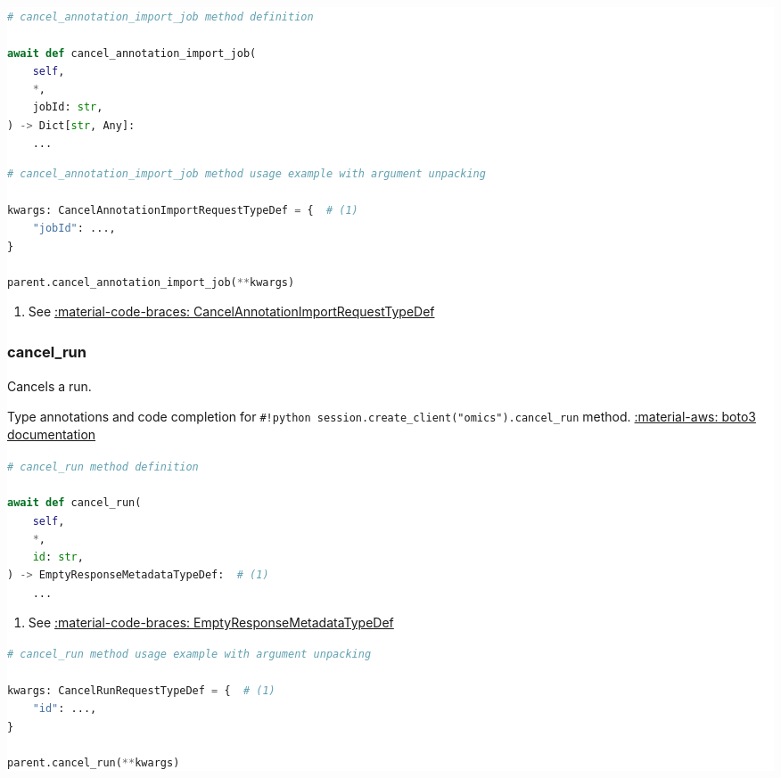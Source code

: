 ```python
# cancel_annotation_import_job method definition

await def cancel_annotation_import_job(
    self,
    *,
    jobId: str,
) -> Dict[str, Any]:
    ...
```



```python
# cancel_annotation_import_job method usage example with argument unpacking

kwargs: CancelAnnotationImportRequestTypeDef = {  # (1)
    "jobId": ...,
}

parent.cancel_annotation_import_job(**kwargs)
```

1. See [:material-code-braces: CancelAnnotationImportRequestTypeDef](./type_defs.md#cancelannotationimportrequesttypedef) 

### cancel\_run

Cancels a run.

Type annotations and code completion for `#!python session.create_client("omics").cancel_run` method.
[:material-aws: boto3 documentation](https://boto3.amazonaws.com/v1/documentation/api/latest/reference/services/omics/client/cancel_run.html)

```python
# cancel_run method definition

await def cancel_run(
    self,
    *,
    id: str,
) -> EmptyResponseMetadataTypeDef:  # (1)
    ...
```

1. See [:material-code-braces: EmptyResponseMetadataTypeDef](./type_defs.md#emptyresponsemetadatatypedef) 


```python
# cancel_run method usage example with argument unpacking

kwargs: CancelRunRequestTypeDef = {  # (1)
    "id": ...,
}

parent.cancel_run(**kwargs)
```
